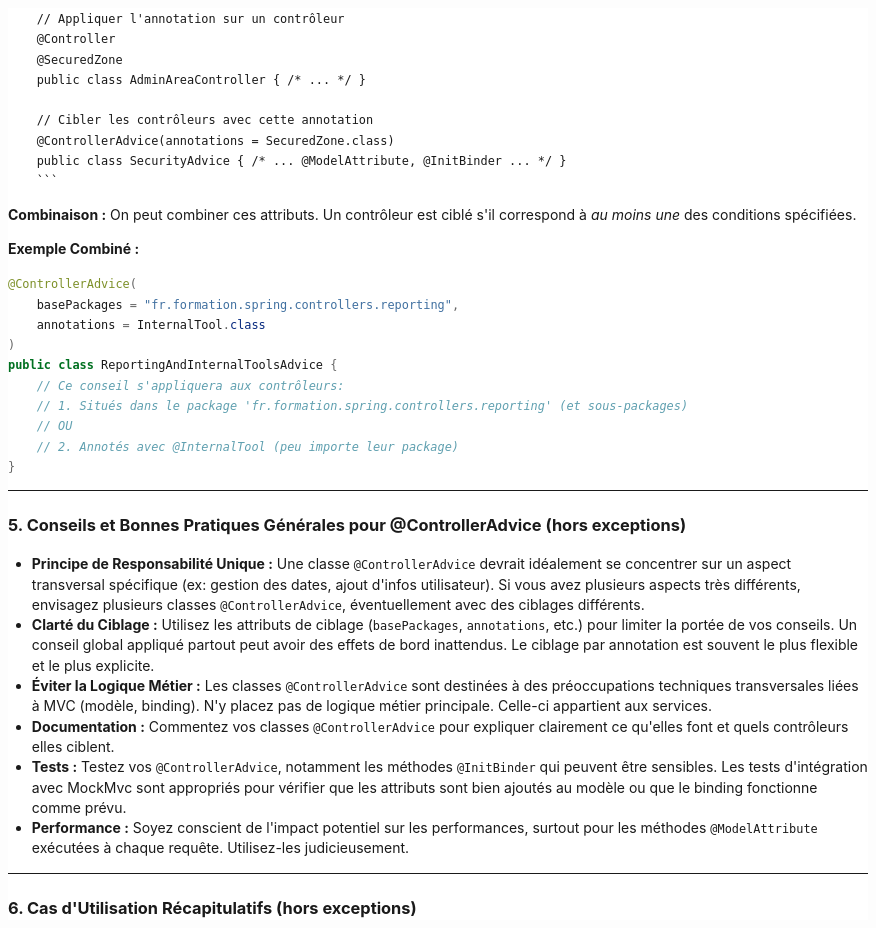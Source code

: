         // Appliquer l'annotation sur un contrôleur
        @Controller
        @SecuredZone
        public class AdminAreaController { /* ... */ }

        // Cibler les contrôleurs avec cette annotation
        @ControllerAdvice(annotations = SecuredZone.class)
        public class SecurityAdvice { /* ... @ModelAttribute, @InitBinder ... */ }
        ```

**Combinaison :** On peut combiner ces attributs. Un contrôleur est ciblé s'il correspond à *au moins une* des conditions spécifiées.

**Exemple Combiné :**

```java
@ControllerAdvice(
    basePackages = "fr.formation.spring.controllers.reporting", 
    annotations = InternalTool.class
)
public class ReportingAndInternalToolsAdvice {
    // Ce conseil s'appliquera aux contrôleurs:
    // 1. Situés dans le package 'fr.formation.spring.controllers.reporting' (et sous-packages)
    // OU
    // 2. Annotés avec @InternalTool (peu importe leur package)
}
```

---

### 5. Conseils et Bonnes Pratiques Générales pour @ControllerAdvice (hors exceptions)

*   **Principe de Responsabilité Unique :** Une classe `@ControllerAdvice` devrait idéalement se concentrer sur un aspect transversal spécifique (ex: gestion des dates, ajout d'infos utilisateur). Si vous avez plusieurs aspects très différents, envisagez plusieurs classes `@ControllerAdvice`, éventuellement avec des ciblages différents.
*   **Clarté du Ciblage :** Utilisez les attributs de ciblage (`basePackages`, `annotations`, etc.) pour limiter la portée de vos conseils. Un conseil global appliqué partout peut avoir des effets de bord inattendus. Le ciblage par annotation est souvent le plus flexible et le plus explicite.
*   **Éviter la Logique Métier :** Les classes `@ControllerAdvice` sont destinées à des préoccupations techniques transversales liées à MVC (modèle, binding). N'y placez pas de logique métier principale. Celle-ci appartient aux services.
*   **Documentation :** Commentez vos classes `@ControllerAdvice` pour expliquer clairement ce qu'elles font et quels contrôleurs elles ciblent.
*   **Tests :** Testez vos `@ControllerAdvice`, notamment les méthodes `@InitBinder` qui peuvent être sensibles. Les tests d'intégration avec MockMvc sont appropriés pour vérifier que les attributs sont bien ajoutés au modèle ou que le binding fonctionne comme prévu.
*   **Performance :** Soyez conscient de l'impact potentiel sur les performances, surtout pour les méthodes `@ModelAttribute` exécutées à chaque requête. Utilisez-les judicieusement.

---

### 6. Cas d'Utilisation Récapitulatifs (hors exceptions)
